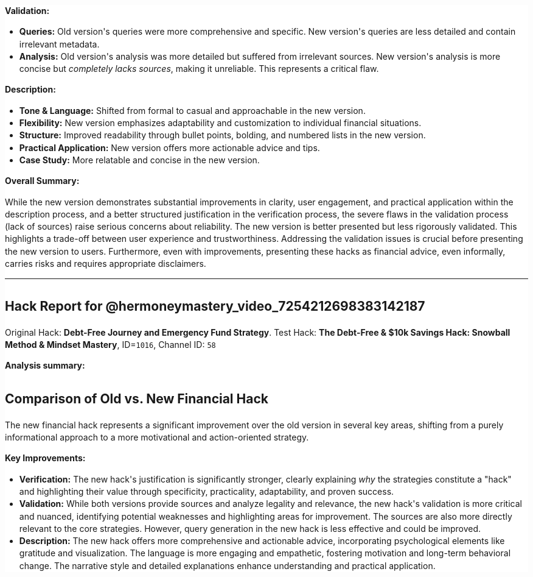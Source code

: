 **Validation:**

* **Queries:** Old version's queries were more comprehensive and specific. New version's queries are less detailed and contain irrelevant metadata.
* **Analysis:** Old version's analysis was more detailed but suffered from irrelevant sources. New version's analysis is more concise but *completely lacks sources*, making it unreliable. This represents a critical flaw.

**Description:**

* **Tone & Language:**  Shifted from formal to casual and approachable in the new version.
* **Flexibility:** New version emphasizes adaptability and customization to individual financial situations.
* **Structure:** Improved readability through bullet points, bolding, and numbered lists in the new version.
* **Practical Application:** New version offers more actionable advice and tips.
* **Case Study:** More relatable and concise in the new version.


**Overall Summary:**

While the new version demonstrates substantial improvements in clarity, user engagement, and practical application within the description process, and a better structured justification in the verification process, the severe flaws in the validation process (lack of sources) raise serious concerns about reliability. The new version is better presented but less rigorously validated.  This highlights a trade-off between user experience and trustworthiness.  Addressing the validation issues is crucial before presenting the new version to users.  Furthermore, even with improvements, presenting these hacks as financial advice, even informally, carries risks and requires appropriate disclaimers.

---

## Hack Report for @hermoneymastery_video_7254212698383142187
Original Hack: **Debt-Free Journey and Emergency Fund Strategy**. Test Hack: **The Debt-Free & $10k Savings Hack:  Snowball Method & Mindset Mastery**,  ID=`1016`, Channel ID: `58`

**Analysis summary:**

## Comparison of Old vs. New Financial Hack

The new financial hack represents a significant improvement over the old version in several key areas, shifting from a purely informational approach to a more motivational and action-oriented strategy.

**Key Improvements:**

* **Verification:**  The new hack's justification is significantly stronger, clearly explaining *why* the strategies constitute a "hack" and highlighting their value through specificity, practicality, adaptability, and proven success.
* **Validation:** While both versions provide sources and analyze legality and relevance, the new hack's validation is more critical and nuanced, identifying potential weaknesses and highlighting areas for improvement.  The sources are also more directly relevant to the core strategies. However, query generation in the new hack is less effective and could be improved.
* **Description:** The new hack offers more comprehensive and actionable advice, incorporating psychological elements like gratitude and visualization.  The language is more engaging and empathetic, fostering motivation and long-term behavioral change.  The narrative style and detailed explanations enhance understanding and practical application.
